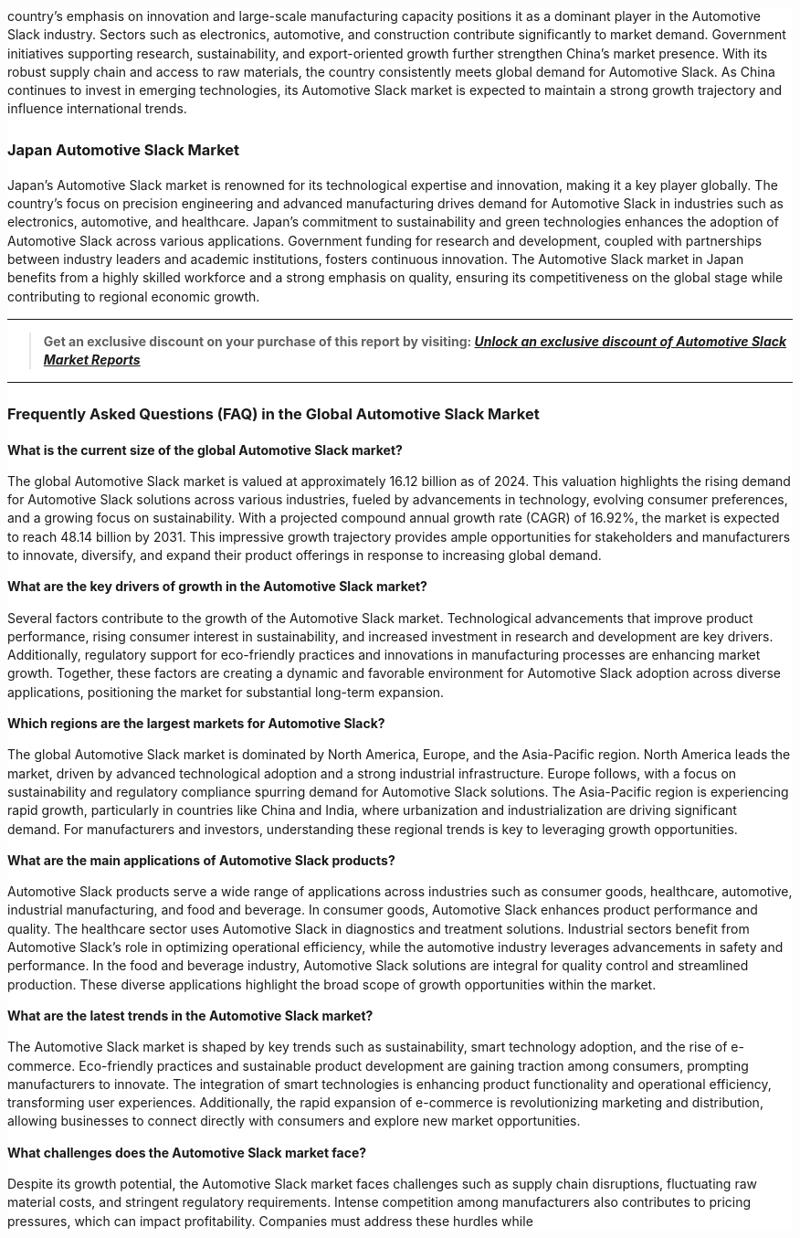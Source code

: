 country&rsquo;s emphasis on innovation and large-scale manufacturing capacity positions it as a dominant player in the Automotive Slack industry. Sectors such as electronics, automotive, and construction contribute significantly to market demand. Government initiatives supporting research, sustainability, and export-oriented growth further strengthen China&rsquo;s market presence. With its robust supply chain and access to raw materials, the country consistently meets global demand for Automotive Slack. As China continues to invest in emerging technologies, its Automotive Slack market is expected to maintain a strong growth trajectory and influence international trends.</p><h3>Japan Automotive Slack Market</h3><p>Japan&rsquo;s Automotive Slack market is renowned for its technological expertise and innovation, making it a key player globally. The country&rsquo;s focus on precision engineering and advanced manufacturing drives demand for Automotive Slack in industries such as electronics, automotive, and healthcare. Japan&rsquo;s commitment to sustainability and green technologies enhances the adoption of Automotive Slack across various applications. Government funding for research and development, coupled with partnerships between industry leaders and academic institutions, fosters continuous innovation. The Automotive Slack market in Japan benefits from a highly skilled workforce and a strong emphasis on quality, ensuring its competitiveness on the global stage while contributing to regional economic growth.</p><hr /><blockquote><p><strong>Get an exclusive discount on your purchase of this report by visiting: <em><a href="://marketresearchpulse.com/ask-for-discount/109869?utm_source=Github&amp;utm_medium=029">Unlock an exclusive discount of Automotive Slack Market Reports</a></em>&nbsp;</strong></p></blockquote><hr /><h3>Frequently Asked Questions (FAQ) in the Global Automotive Slack Market</h3><p><strong>What is the current size of the global Automotive Slack market?</strong></p><p>The global Automotive Slack market is valued at approximately 16.12 billion as of 2024. This valuation highlights the rising demand for Automotive Slack solutions across various industries, fueled by advancements in technology, evolving consumer preferences, and a growing focus on sustainability. With a projected compound annual growth rate (CAGR) of 16.92%, the market is expected to reach 48.14 billion by 2031. This impressive growth trajectory provides ample opportunities for stakeholders and manufacturers to innovate, diversify, and expand their product offerings in response to increasing global demand.</p><p><strong>What are the key drivers of growth in the Automotive Slack market?</strong></p><p>Several factors contribute to the growth of the Automotive Slack market. Technological advancements that improve product performance, rising consumer interest in sustainability, and increased investment in research and development are key drivers. Additionally, regulatory support for eco-friendly practices and innovations in manufacturing processes are enhancing market growth. Together, these factors are creating a dynamic and favorable environment for Automotive Slack adoption across diverse applications, positioning the market for substantial long-term expansion.</p><p><strong>Which regions are the largest markets for Automotive Slack?</strong></p><p>The global Automotive Slack market is dominated by North America, Europe, and the Asia-Pacific region. North America leads the market, driven by advanced technological adoption and a strong industrial infrastructure. Europe follows, with a focus on sustainability and regulatory compliance spurring demand for Automotive Slack solutions. The Asia-Pacific region is experiencing rapid growth, particularly in countries like China and India, where urbanization and industrialization are driving significant demand. For manufacturers and investors, understanding these regional trends is key to leveraging growth opportunities.</p><p><strong>What are the main applications of Automotive Slack products?</strong></p><p>Automotive Slack products serve a wide range of applications across industries such as consumer goods, healthcare, automotive, industrial manufacturing, and food and beverage. In consumer goods, Automotive Slack enhances product performance and quality. The healthcare sector uses Automotive Slack in diagnostics and treatment solutions. Industrial sectors benefit from Automotive Slack&rsquo;s role in optimizing operational efficiency, while the automotive industry leverages advancements in safety and performance. In the food and beverage industry, Automotive Slack solutions are integral for quality control and streamlined production. These diverse applications highlight the broad scope of growth opportunities within the market.</p><p><strong>What are the latest trends in the Automotive Slack market?</strong></p><p>The Automotive Slack market is shaped by key trends such as sustainability, smart technology adoption, and the rise of e-commerce. Eco-friendly practices and sustainable product development are gaining traction among consumers, prompting manufacturers to innovate. The integration of smart technologies is enhancing product functionality and operational efficiency, transforming user experiences. Additionally, the rapid expansion of e-commerce is revolutionizing marketing and distribution, allowing businesses to connect directly with consumers and explore new market opportunities.</p><p><strong>What challenges does the Automotive Slack market face?</strong></p><p>Despite its growth potential, the Automotive Slack market faces challenges such as supply chain disruptions, fluctuating raw material costs, and stringent regulatory requirements. Intense competition among manufacturers also contributes to pricing pressures, which can impact profitability. Companies must address these hurdles while